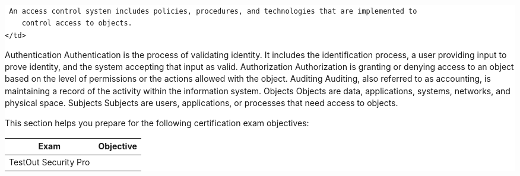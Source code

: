      An access control system includes policies, procedures, and technologies that are implemented to
        control access to objects.
    </td>
   </tr>
   <tr>
    <td>
     Authentication
    </td>
    <td>
     Authentication is the process of validating identity. It includes the identification process, a user providing input to prove identity, and the system accepting that input as valid.
    </td>
   </tr>
   <tr>
    <td>
     Authorization
    </td>
    <td>
     Authorization is granting or denying access to an object based on the level of permissions or the
        actions allowed with the object.
    </td>
   </tr>
   <tr>
    <td>
     Auditing
    </td>
    <td>
     Auditing, also referred to as accounting, is maintaining a record of the activity within the
        information system.
    </td>
   </tr>
   <tr>
    <td>
     Objects
    </td>
    <td>
     Objects are data, applications, systems, networks, and physical space.
    </td>
   </tr>
   <tr>
    <td>
     Subjects
    </td>
    <td>
     Subjects are users, applications, or processes that need access to objects.
    </td>
   </tr>
  </tbody></table>

This section helps you prepare for the following certification exam objectives:

<table class="objectives">
   <thead>
    <tr><th class_="firstTableHeader" scope="col" class="fw-bold">
     Exam
    </th>
    <th scope="col" class="fw-bold">
     Objective
    </th>
   </tr></thead>
   <tbody><tr>
    <td>
     TestOut Security Pro
    </td>